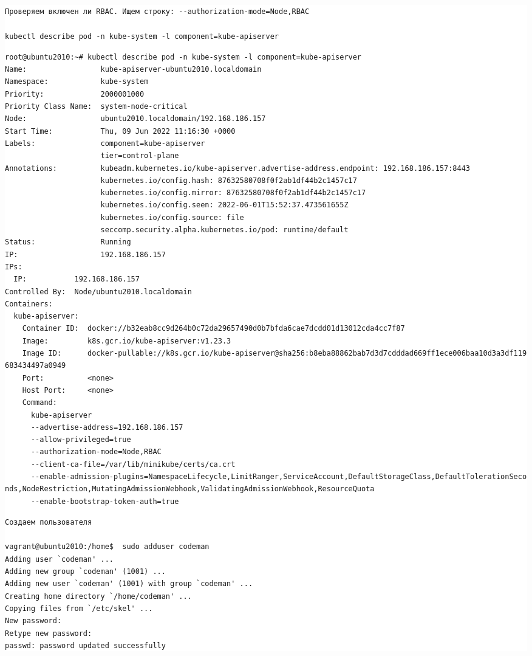 ```
Проверяем включен ли RBAC. Ищем строку: --authorization-mode=Node,RBAC

kubectl describe pod -n kube-system -l component=kube-apiserver

```
```
root@ubuntu2010:~# kubectl describe pod -n kube-system -l component=kube-apiserver
Name:                 kube-apiserver-ubuntu2010.localdomain
Namespace:            kube-system
Priority:             2000001000
Priority Class Name:  system-node-critical
Node:                 ubuntu2010.localdomain/192.168.186.157
Start Time:           Thu, 09 Jun 2022 11:16:30 +0000
Labels:               component=kube-apiserver
                      tier=control-plane
Annotations:          kubeadm.kubernetes.io/kube-apiserver.advertise-address.endpoint: 192.168.186.157:8443
                      kubernetes.io/config.hash: 87632580708f0f2ab1df44b2c1457c17
                      kubernetes.io/config.mirror: 87632580708f0f2ab1df44b2c1457c17
                      kubernetes.io/config.seen: 2022-06-01T15:52:37.473561655Z
                      kubernetes.io/config.source: file
                      seccomp.security.alpha.kubernetes.io/pod: runtime/default
Status:               Running
IP:                   192.168.186.157
IPs:
  IP:           192.168.186.157
Controlled By:  Node/ubuntu2010.localdomain
Containers:
  kube-apiserver:
    Container ID:  docker://b32eab8cc9d264b0c72da29657490d0b7bfda6cae7dcdd01d13012cda4cc7f87
    Image:         k8s.gcr.io/kube-apiserver:v1.23.3
    Image ID:      docker-pullable://k8s.gcr.io/kube-apiserver@sha256:b8eba88862bab7d3d7cdddad669ff1ece006baa10d3a3df119683434497a0949
    Port:          <none>
    Host Port:     <none>
    Command:
      kube-apiserver
      --advertise-address=192.168.186.157
      --allow-privileged=true
      --authorization-mode=Node,RBAC
      --client-ca-file=/var/lib/minikube/certs/ca.crt
      --enable-admission-plugins=NamespaceLifecycle,LimitRanger,ServiceAccount,DefaultStorageClass,DefaultTolerationSeconds,NodeRestriction,MutatingAdmissionWebhook,ValidatingAdmissionWebhook,ResourceQuota
      --enable-bootstrap-token-auth=true

```

```
Создаем пользователя

vagrant@ubuntu2010:/home$  sudo adduser codeman
Adding user `codeman' ...
Adding new group `codeman' (1001) ...
Adding new user `codeman' (1001) with group `codeman' ...
Creating home directory `/home/codeman' ...
Copying files from `/etc/skel' ...
New password:
Retype new password:
passwd: password updated successfully
```
